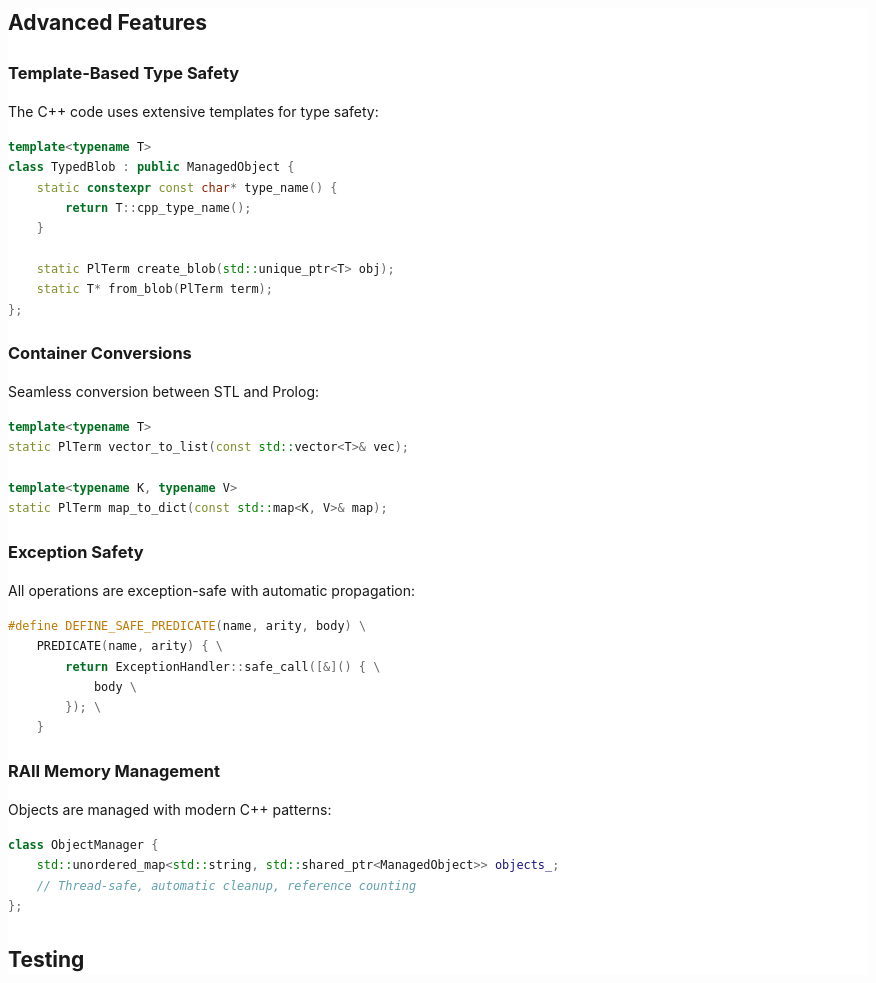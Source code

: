 ## Advanced Features

### Template-Based Type Safety

The C++ code uses extensive templates for type safety:

```cpp
template<typename T>
class TypedBlob : public ManagedObject {
    static constexpr const char* type_name() {
        return T::cpp_type_name();
    }
    
    static PlTerm create_blob(std::unique_ptr<T> obj);
    static T* from_blob(PlTerm term);
};
```

### Container Conversions

Seamless conversion between STL and Prolog:

```cpp
template<typename T>
static PlTerm vector_to_list(const std::vector<T>& vec);

template<typename K, typename V>
static PlTerm map_to_dict(const std::map<K, V>& map);
```

### Exception Safety

All operations are exception-safe with automatic propagation:

```cpp
#define DEFINE_SAFE_PREDICATE(name, arity, body) \
    PREDICATE(name, arity) { \
        return ExceptionHandler::safe_call([&]() { \
            body \
        }); \
    }
```

### RAII Memory Management

Objects are managed with modern C++ patterns:

```cpp
class ObjectManager {
    std::unordered_map<std::string, std::shared_ptr<ManagedObject>> objects_;
    // Thread-safe, automatic cleanup, reference counting
};
```

## Testing
